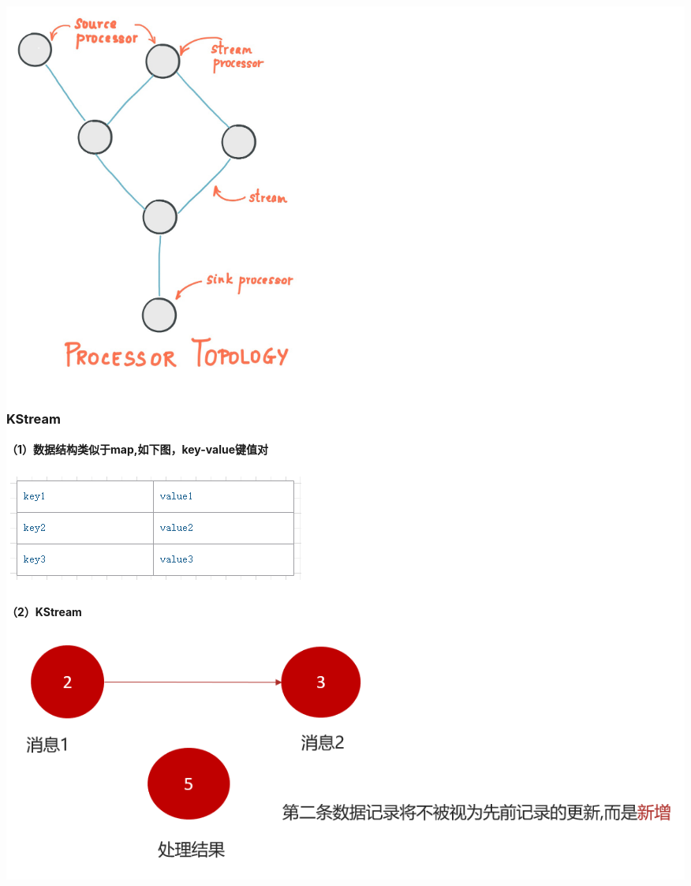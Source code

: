 **![image-20210731090727323](assets\image-20210731090727323.png)**



### **KStream**

**（1）数据结构类似于map,如下图，key-value键值对**

**![image-20210731090746415](assets\image-20210731090746415.png)**

**（2）KStream**

**![image-20210730201817959](assets\image-20210730201817959.png)**
